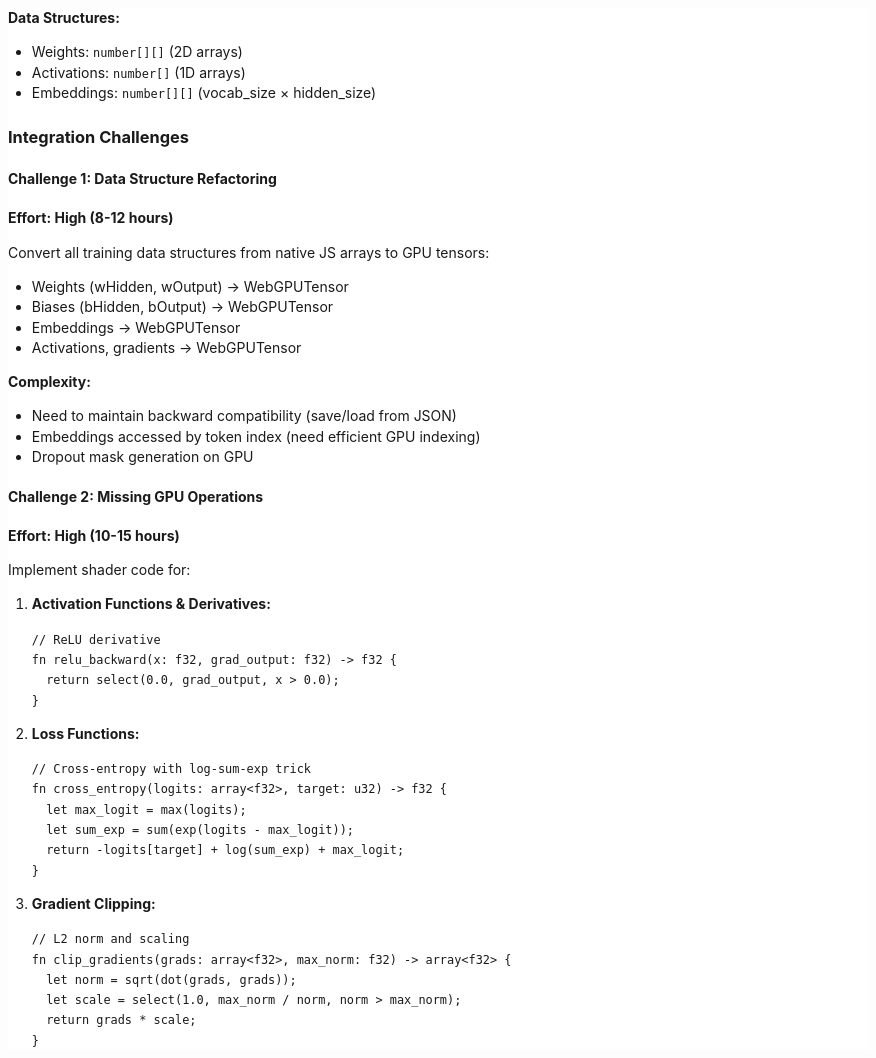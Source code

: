 **Data Structures:**

- Weights: `number[][]` (2D arrays)
- Activations: `number[]` (1D arrays)
- Embeddings: `number[][]` (vocab_size × hidden_size)

### Integration Challenges

#### Challenge 1: Data Structure Refactoring

**Effort: High (8-12 hours)**

Convert all training data structures from native JS arrays to GPU tensors:

- Weights (wHidden, wOutput) → WebGPUTensor
- Biases (bHidden, bOutput) → WebGPUTensor
- Embeddings → WebGPUTensor
- Activations, gradients → WebGPUTensor

**Complexity:**

- Need to maintain backward compatibility (save/load from JSON)
- Embeddings accessed by token index (need efficient GPU indexing)
- Dropout mask generation on GPU

#### Challenge 2: Missing GPU Operations

**Effort: High (10-15 hours)**

Implement shader code for:

1. **Activation Functions & Derivatives:**

   ```wgsl
   // ReLU derivative
   fn relu_backward(x: f32, grad_output: f32) -> f32 {
     return select(0.0, grad_output, x > 0.0);
   }
   ```

2. **Loss Functions:**

   ```wgsl
   // Cross-entropy with log-sum-exp trick
   fn cross_entropy(logits: array<f32>, target: u32) -> f32 {
     let max_logit = max(logits);
     let sum_exp = sum(exp(logits - max_logit));
     return -logits[target] + log(sum_exp) + max_logit;
   }
   ```

3. **Gradient Clipping:**

   ```wgsl
   // L2 norm and scaling
   fn clip_gradients(grads: array<f32>, max_norm: f32) -> array<f32> {
     let norm = sqrt(dot(grads, grads));
     let scale = select(1.0, max_norm / norm, norm > max_norm);
     return grads * scale;
   }
   ```
